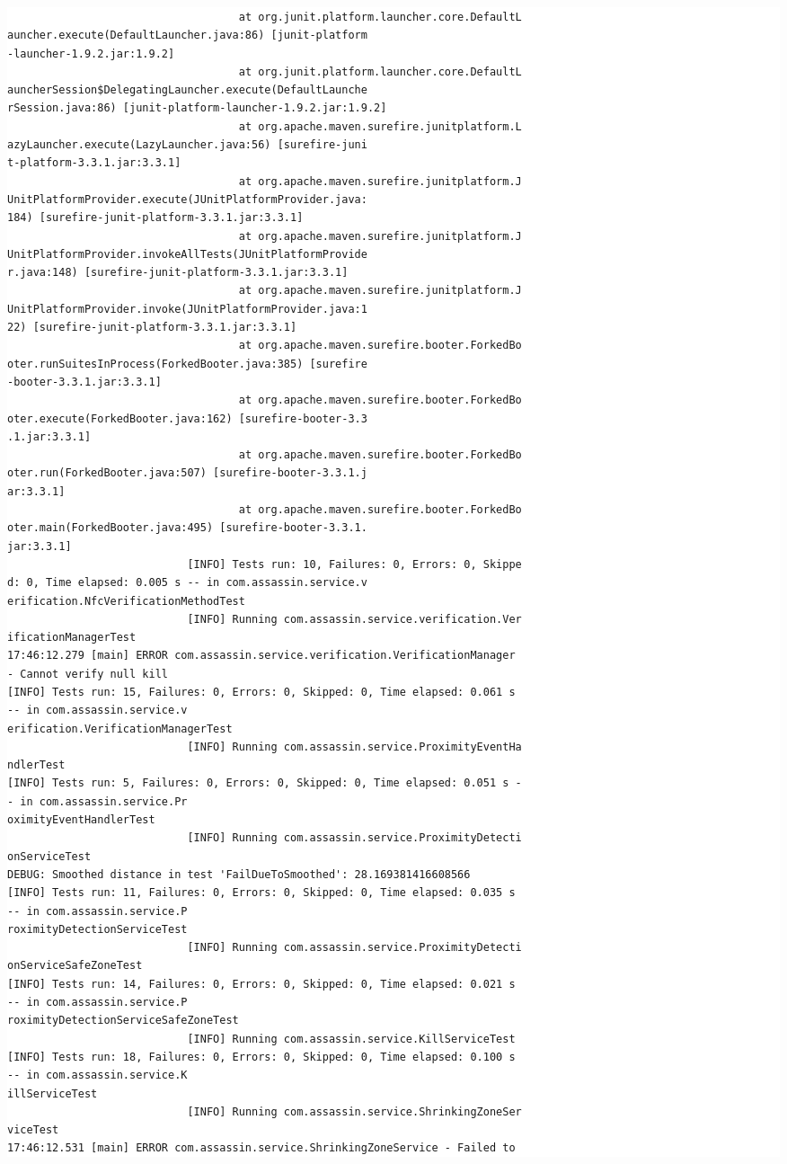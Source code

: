 ```
                                    at org.junit.platform.launcher.core.DefaultL
auncher.execute(DefaultLauncher.java:86) [junit-platform
-launcher-1.9.2.jar:1.9.2]
                                    at org.junit.platform.launcher.core.DefaultL
auncherSession$DelegatingLauncher.execute(DefaultLaunche
rSession.java:86) [junit-platform-launcher-1.9.2.jar:1.9.2]
                                    at org.apache.maven.surefire.junitplatform.L
azyLauncher.execute(LazyLauncher.java:56) [surefire-juni
t-platform-3.3.1.jar:3.3.1]
                                    at org.apache.maven.surefire.junitplatform.J
UnitPlatformProvider.execute(JUnitPlatformProvider.java:
184) [surefire-junit-platform-3.3.1.jar:3.3.1]
                                    at org.apache.maven.surefire.junitplatform.J
UnitPlatformProvider.invokeAllTests(JUnitPlatformProvide
r.java:148) [surefire-junit-platform-3.3.1.jar:3.3.1]
                                    at org.apache.maven.surefire.junitplatform.J
UnitPlatformProvider.invoke(JUnitPlatformProvider.java:1
22) [surefire-junit-platform-3.3.1.jar:3.3.1]
                                    at org.apache.maven.surefire.booter.ForkedBo
oter.runSuitesInProcess(ForkedBooter.java:385) [surefire
-booter-3.3.1.jar:3.3.1]
                                    at org.apache.maven.surefire.booter.ForkedBo
oter.execute(ForkedBooter.java:162) [surefire-booter-3.3
.1.jar:3.3.1]
                                    at org.apache.maven.surefire.booter.ForkedBo
oter.run(ForkedBooter.java:507) [surefire-booter-3.3.1.j
ar:3.3.1]
                                    at org.apache.maven.surefire.booter.ForkedBo
oter.main(ForkedBooter.java:495) [surefire-booter-3.3.1.
jar:3.3.1]
                            [INFO] Tests run: 10, Failures: 0, Errors: 0, Skippe
d: 0, Time elapsed: 0.005 s -- in com.assassin.service.v
erification.NfcVerificationMethodTest
                            [INFO] Running com.assassin.service.verification.Ver
ificationManagerTest
17:46:12.279 [main] ERROR com.assassin.service.verification.VerificationManager
- Cannot verify null kill
[INFO] Tests run: 15, Failures: 0, Errors: 0, Skipped: 0, Time elapsed: 0.061 s
-- in com.assassin.service.v
erification.VerificationManagerTest
                            [INFO] Running com.assassin.service.ProximityEventHa
ndlerTest
[INFO] Tests run: 5, Failures: 0, Errors: 0, Skipped: 0, Time elapsed: 0.051 s -
- in com.assassin.service.Pr
oximityEventHandlerTest
                            [INFO] Running com.assassin.service.ProximityDetecti
onServiceTest
DEBUG: Smoothed distance in test 'FailDueToSmoothed': 28.169381416608566
[INFO] Tests run: 11, Failures: 0, Errors: 0, Skipped: 0, Time elapsed: 0.035 s
-- in com.assassin.service.P
roximityDetectionServiceTest
                            [INFO] Running com.assassin.service.ProximityDetecti
onServiceSafeZoneTest
[INFO] Tests run: 14, Failures: 0, Errors: 0, Skipped: 0, Time elapsed: 0.021 s
-- in com.assassin.service.P
roximityDetectionServiceSafeZoneTest
                            [INFO] Running com.assassin.service.KillServiceTest
[INFO] Tests run: 18, Failures: 0, Errors: 0, Skipped: 0, Time elapsed: 0.100 s
-- in com.assassin.service.K
illServiceTest
                            [INFO] Running com.assassin.service.ShrinkingZoneSer
viceTest
17:46:12.531 [main] ERROR com.assassin.service.ShrinkingZoneService - Failed to
```